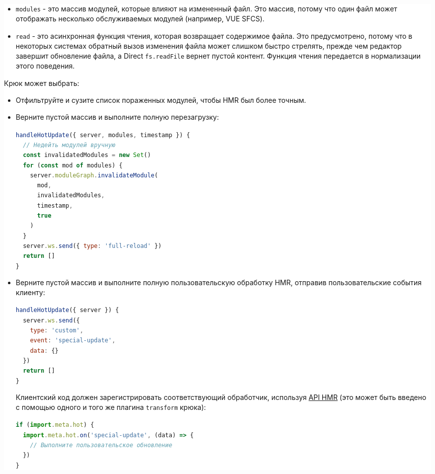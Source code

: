   - `modules` - это массив модулей, которые влияют на измененный файл. Это массив, потому что один файл может отображать несколько обслуживаемых модулей (например, VUE SFCS).

  - `read` - это асинхронная функция чтения, которая возвращает содержимое файла. Это предусмотрено, потому что в некоторых системах обратный вызов изменения файла может слишком быстро стрелять, прежде чем редактор завершит обновление файла, а Direct `fs.readFile` вернет пустой контент. Функция чтения передается в нормализации этого поведения.

  Крюк может выбрать:

  - Отфильтруйте и сузите список пораженных модулей, чтобы HMR был более точным.

  - Верните пустой массив и выполните полную перезагрузку:

    ```js
    handleHotUpdate({ server, modules, timestamp }) {
      // Недейть модулей вручную
      const invalidatedModules = new Set()
      for (const mod of modules) {
        server.moduleGraph.invalidateModule(
          mod,
          invalidatedModules,
          timestamp,
          true
        )
      }
      server.ws.send({ type: 'full-reload' })
      return []
    }
    ```

  - Верните пустой массив и выполните полную пользовательскую обработку HMR, отправив пользовательские события клиенту:

    ```js
    handleHotUpdate({ server }) {
      server.ws.send({
        type: 'custom',
        event: 'special-update',
        data: {}
      })
      return []
    }
    ```

    Клиентский код должен зарегистрировать соответствующий обработчик, используя [API HMR](./api-hmr) (это может быть введено с помощью одного и того же плагина `transform` крюка):

    ```js
    if (import.meta.hot) {
      import.meta.hot.on('special-update', (data) => {
        // Выполните пользовательское обновление
      })
    }
    ```
